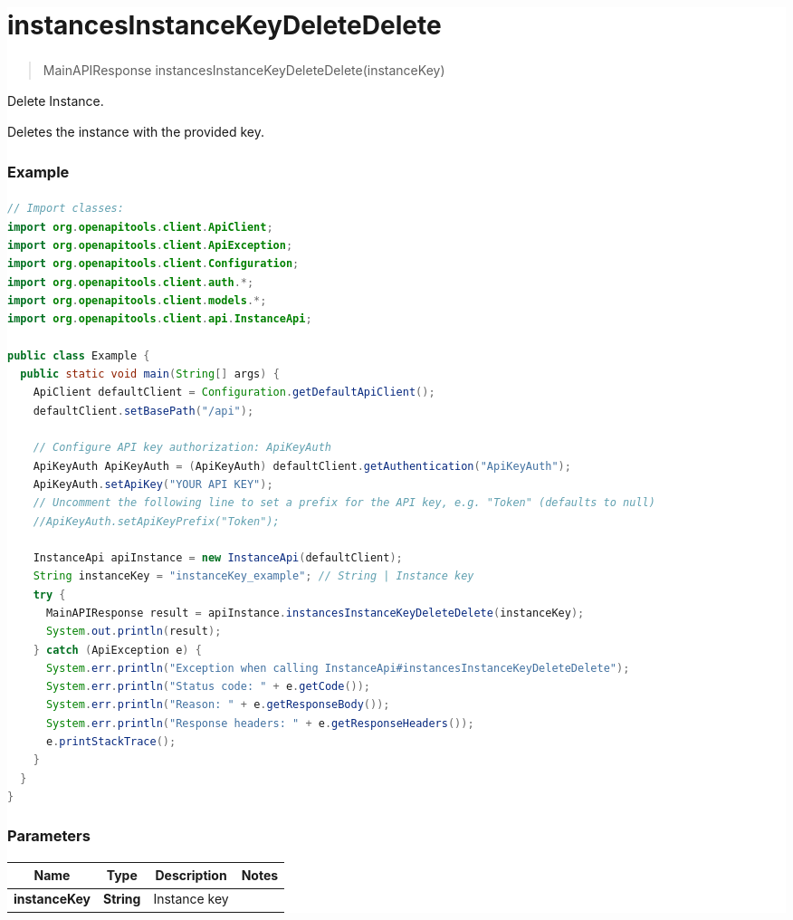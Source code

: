 <a name="instancesInstanceKeyDeleteDelete"></a>
# **instancesInstanceKeyDeleteDelete**
> MainAPIResponse instancesInstanceKeyDeleteDelete(instanceKey)

Delete Instance.

Deletes the instance with the provided key.

### Example
```java
// Import classes:
import org.openapitools.client.ApiClient;
import org.openapitools.client.ApiException;
import org.openapitools.client.Configuration;
import org.openapitools.client.auth.*;
import org.openapitools.client.models.*;
import org.openapitools.client.api.InstanceApi;

public class Example {
  public static void main(String[] args) {
    ApiClient defaultClient = Configuration.getDefaultApiClient();
    defaultClient.setBasePath("/api");
    
    // Configure API key authorization: ApiKeyAuth
    ApiKeyAuth ApiKeyAuth = (ApiKeyAuth) defaultClient.getAuthentication("ApiKeyAuth");
    ApiKeyAuth.setApiKey("YOUR API KEY");
    // Uncomment the following line to set a prefix for the API key, e.g. "Token" (defaults to null)
    //ApiKeyAuth.setApiKeyPrefix("Token");

    InstanceApi apiInstance = new InstanceApi(defaultClient);
    String instanceKey = "instanceKey_example"; // String | Instance key
    try {
      MainAPIResponse result = apiInstance.instancesInstanceKeyDeleteDelete(instanceKey);
      System.out.println(result);
    } catch (ApiException e) {
      System.err.println("Exception when calling InstanceApi#instancesInstanceKeyDeleteDelete");
      System.err.println("Status code: " + e.getCode());
      System.err.println("Reason: " + e.getResponseBody());
      System.err.println("Response headers: " + e.getResponseHeaders());
      e.printStackTrace();
    }
  }
}
```

### Parameters

| Name | Type | Description  | Notes |
|------------- | ------------- | ------------- | -------------|
| **instanceKey** | **String**| Instance key | |
